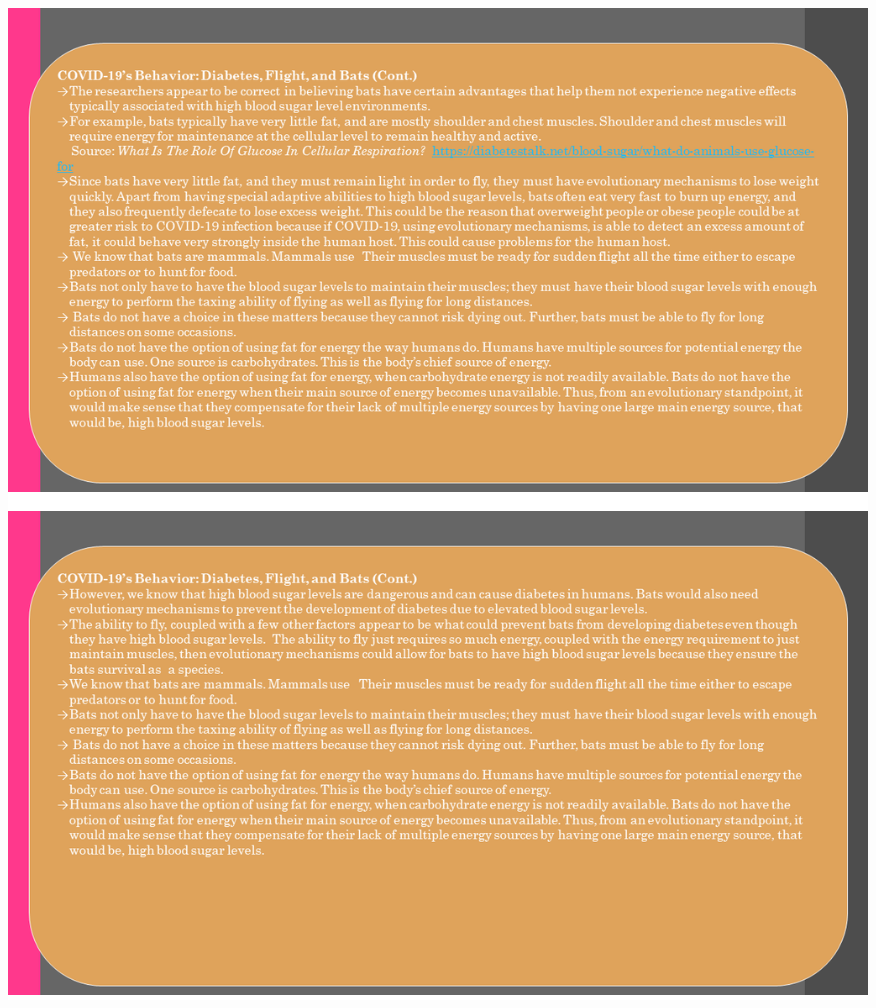 ![covid-19 software breakdown](https://github.com/covid-cure/COVID-19/blob/master/covid-19_flowcharts/new_flowchart_image_files/Slide15.PNG?raw=true)

![covid-19 software breakdown](https://github.com/covid-cure/COVID-19/blob/master/covid-19_flowcharts/new_flowchart_image_files/Slide16.PNG?raw=true)
